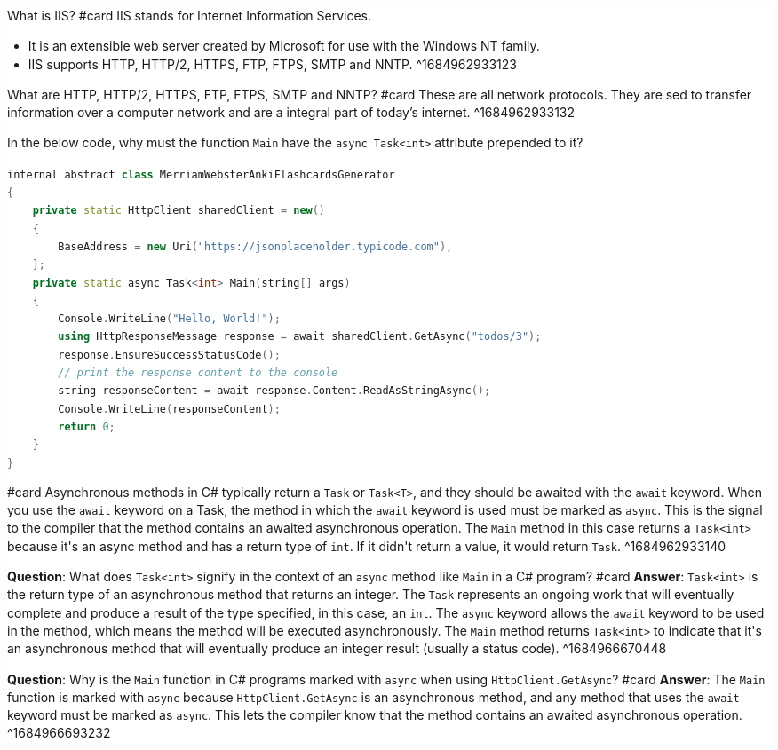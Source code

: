 
What is IIS? #card 
IIS stands for Internet Information Services.
- It is an extensible web server created by Microsoft for use with the Windows NT family.
- IIS supports HTTP, HTTP/2, HTTPS, FTP, FTPS, SMTP and NNTP.
^1684962933123

What are HTTP, HTTP/2, HTTPS, FTP, FTPS, SMTP and NNTP? #card 
These are all network protocols. They are sed to transfer information over a computer network and are a integral part of today’s internet.
^1684962933132

In the below code, why must the function `Main` have the `async Task<int>` attribute prepended to it? 
```cpp
internal abstract class MerriamWebsterAnkiFlashcardsGenerator
{
    private static HttpClient sharedClient = new()
    {
        BaseAddress = new Uri("https://jsonplaceholder.typicode.com"),
    };
    private static async Task<int> Main(string[] args)
    {
        Console.WriteLine("Hello, World!");
        using HttpResponseMessage response = await sharedClient.GetAsync("todos/3");
        response.EnsureSuccessStatusCode();      
        // print the response content to the console
        string responseContent = await response.Content.ReadAsStringAsync();
        Console.WriteLine(responseContent);    
        return 0;
    }
}
```
#card 
Asynchronous methods in C# typically return a `Task` or `Task<T>`, and they should be awaited with the `await` keyword.
When you use the `await` keyword on a Task, the method in which the `await` keyword is used must be marked as `async`. This is the signal to the compiler that the method contains an awaited asynchronous operation.
The `Main` method in this case returns a `Task<int>` because it's an async method and has a return type of `int`. If it didn't return a value, it would return `Task`.
^1684962933140

**Question**: What does `Task<int>` signify in the context of an `async` method like `Main` in a C# program? #card 
**Answer**: `Task<int>` is the return type of an asynchronous method that returns an integer. The `Task` represents an ongoing work that will eventually complete and produce a result of the type specified, in this case, an `int`. The `async` keyword allows the `await` keyword to be used in the method, which means the method will be executed asynchronously. The `Main` method returns `Task<int>` to indicate that it's an asynchronous method that will eventually produce an integer result (usually a status code).
^1684966670448

**Question**: Why is the `Main` function in C# programs marked with `async` when using `HttpClient.GetAsync`? #card 
**Answer**: The `Main` function is marked with `async` because `HttpClient.GetAsync` is an asynchronous method, and any method that uses the `await` keyword must be marked as `async`. This lets the compiler know that the method contains an awaited asynchronous operation.
^1684966693232
